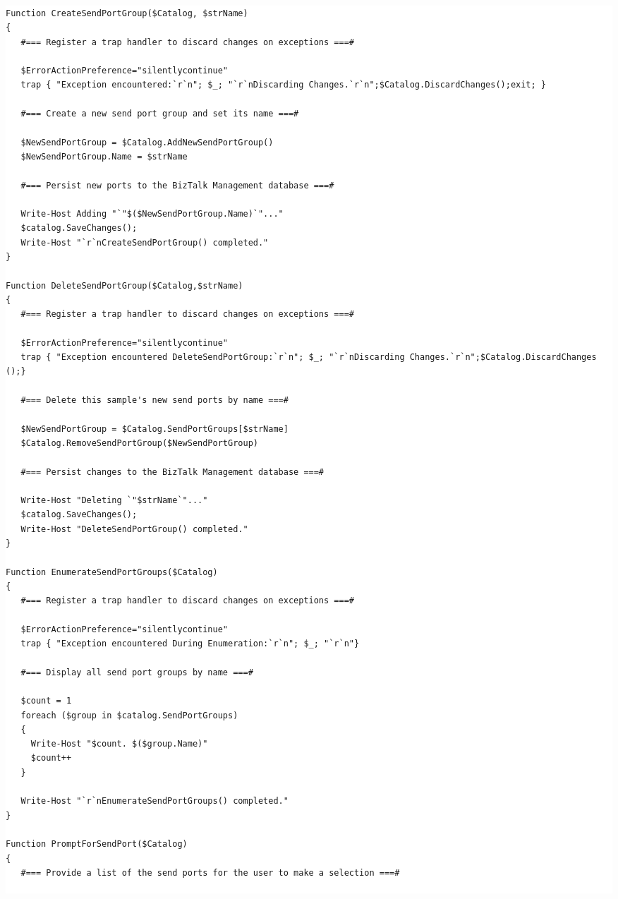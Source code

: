 ```  
Function CreateSendPortGroup($Catalog, $strName)  
{  
   #=== Register a trap handler to discard changes on exceptions ===#  
  
   $ErrorActionPreference="silentlycontinue"  
   trap { "Exception encountered:`r`n"; $_; "`r`nDiscarding Changes.`r`n";$Catalog.DiscardChanges();exit; }  
  
   #=== Create a new send port group and set its name ===#  
  
   $NewSendPortGroup = $Catalog.AddNewSendPortGroup()  
   $NewSendPortGroup.Name = $strName  
  
   #=== Persist new ports to the BizTalk Management database ===#  
  
   Write-Host Adding "`"$($NewSendPortGroup.Name)`"..."  
   $catalog.SaveChanges();  
   Write-Host "`r`nCreateSendPortGroup() completed."  
}  
  
Function DeleteSendPortGroup($Catalog,$strName)  
{  
   #=== Register a trap handler to discard changes on exceptions ===#  
  
   $ErrorActionPreference="silentlycontinue"  
   trap { "Exception encountered DeleteSendPortGroup:`r`n"; $_; "`r`nDiscarding Changes.`r`n";$Catalog.DiscardChanges();}  
  
   #=== Delete this sample's new send ports by name ===#  
  
   $NewSendPortGroup = $Catalog.SendPortGroups[$strName]  
   $Catalog.RemoveSendPortGroup($NewSendPortGroup)  
  
   #=== Persist changes to the BizTalk Management database ===#  
  
   Write-Host "Deleting `"$strName`"..."  
   $catalog.SaveChanges();  
   Write-Host "DeleteSendPortGroup() completed."  
}  
  
Function EnumerateSendPortGroups($Catalog)  
{  
   #=== Register a trap handler to discard changes on exceptions ===#  
  
   $ErrorActionPreference="silentlycontinue"  
   trap { "Exception encountered During Enumeration:`r`n"; $_; "`r`n"}  
  
   #=== Display all send port groups by name ===#  
  
   $count = 1  
   foreach ($group in $catalog.SendPortGroups)  
   {  
     Write-Host "$count. $($group.Name)"  
     $count++  
   }  
  
   Write-Host "`r`nEnumerateSendPortGroups() completed."  
}  
  
Function PromptForSendPort($Catalog)  
{  
   #=== Provide a list of the send ports for the user to make a selection ===#  
  
```